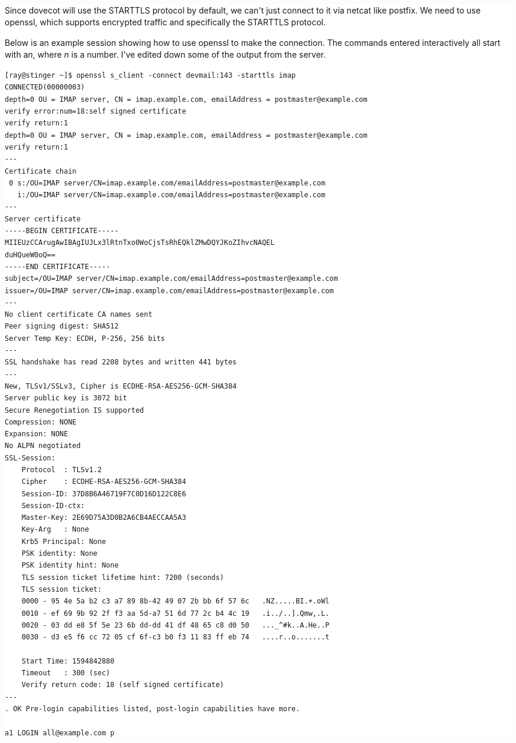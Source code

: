 Since dovecot will use the STARTTLS protocol by default, we can't just connect to it via netcat like postfix.  We need to use openssl, which supports encrypted traffic and specifically the STARTTLS protocol.

Below is an example session showing how to use openssl to make the connection.  The commands entered interactively all start with a*n*, where *n* is a number.  I've edited down some of the output from the server.

```shell
[ray@stinger ~]$ openssl s_client -connect devmail:143 -starttls imap
CONNECTED(00000003)
depth=0 OU = IMAP server, CN = imap.example.com, emailAddress = postmaster@example.com
verify error:num=18:self signed certificate
verify return:1
depth=0 OU = IMAP server, CN = imap.example.com, emailAddress = postmaster@example.com
verify return:1
---
Certificate chain
 0 s:/OU=IMAP server/CN=imap.example.com/emailAddress=postmaster@example.com
   i:/OU=IMAP server/CN=imap.example.com/emailAddress=postmaster@example.com
---
Server certificate
-----BEGIN CERTIFICATE-----
MIIEUzCCArugAwIBAgIUJLx3lRtnTxo0WoCjsTsRhEQklZMwDQYJKoZIhvcNAQEL
duHQueW0oQ==
-----END CERTIFICATE-----
subject=/OU=IMAP server/CN=imap.example.com/emailAddress=postmaster@example.com
issuer=/OU=IMAP server/CN=imap.example.com/emailAddress=postmaster@example.com
---
No client certificate CA names sent
Peer signing digest: SHA512
Server Temp Key: ECDH, P-256, 256 bits
---
SSL handshake has read 2208 bytes and written 441 bytes
---
New, TLSv1/SSLv3, Cipher is ECDHE-RSA-AES256-GCM-SHA384
Server public key is 3072 bit
Secure Renegotiation IS supported
Compression: NONE
Expansion: NONE
No ALPN negotiated
SSL-Session:
    Protocol  : TLSv1.2
    Cipher    : ECDHE-RSA-AES256-GCM-SHA384
    Session-ID: 37D8B6A46719F7C0D16D122C8E6
    Session-ID-ctx:
    Master-Key: 2E69D75A3D0B2A6CB4AECCAA5A3
    Key-Arg   : None
    Krb5 Principal: None
    PSK identity: None
    PSK identity hint: None
    TLS session ticket lifetime hint: 7200 (seconds)
    TLS session ticket:
    0000 - 95 4e 5a b2 c3 a7 89 8b-42 49 07 2b bb 6f 57 6c   .NZ.....BI.+.oWl
    0010 - ef 69 9b 92 2f f3 aa 5d-a7 51 6d 77 2c b4 4c 19   .i../..].Qmw,.L.
    0020 - 03 dd e8 5f 5e 23 6b dd-dd 41 df 48 65 c8 d0 50   ..._^#k..A.He..P
    0030 - d3 e5 f6 cc 72 05 cf 6f-c3 b0 f3 11 83 ff eb 74   ....r..o.......t

    Start Time: 1594842880
    Timeout   : 300 (sec)
    Verify return code: 18 (self signed certificate)
---
. OK Pre-login capabilities listed, post-login capabilities have more.

a1 LOGIN all@example.com p
```